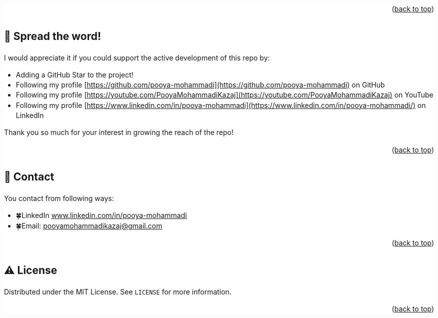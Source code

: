 [//]: # (| 11            | [comprehension single if ]&#40;https://github.com/pooya-mohammadi/intro_to_python/blob/main/comprehension_single_if.ipynb&#41;                   | **comprehension&#40;single_if&#41;:**  <p>   1. Single line if statement<p> 2. Why do we use comprehension?</br>     3. List comprehension  1. loop in list comprehension</br>     4. Dictionary comprehensiont  1. nested dictionary</br> 5. Set comprehensiont</br> 6. When should we not use list comprehension?</br> 7. Don't we have a tuple comprehension?<p> |                                                                                                                                                                                    | )
[//]: # (| 16            | [file handeling]&#40;https://github.com/pooya-mohammadi/intro_to_python/blob/main/15_file_handeling.ipynb&#41;                                   | **handeling files:**    <p> 1. Openning Files</br> 2. Closing Files</br>    3.  Reading Files</br>  4. Writing Files</br>   5. Import_OS  1. Delete Files</br> 1. Delete Folder</br> 1. Access_to_Files</br> 1. Create_Directory</p>                                                                                                                        |                                                                                                                                                                                    | )
[//]: # (| 17            | [try except]&#40;https://github.com/pooya-mohammadi/intro_to_python/blob/main/16_try_except.ipynb&#41;                                           | **try & except:**    <p> 1. Error Types in Python</br>  2.  Python Try Except  1.Exception Handling</br> 2.Many Exceptions</br> 3.Else<p> 4.Finally</br>   3.  Raise an exception</p>                                                                                                                                                                       |                                                                                                                                                                                    |)

<p align="right">(<a href="#top">back to top</a>)</p>

## 🌟 Spread the word!

I would appreciate it if you could support the active development of this repo by:
- Adding a GitHub Star to the project!
- Following my profile [https://github.com/pooya-mohammadi](https://github.com/pooya-mohammadi) on GitHub
- Following my profile [https://youtube.com/PooyaMohammadiKazaj](https://youtube.com/PooyaMohammadiKazaj) on YouTube
- Following my profile [https://www.linkedin.com/in/pooya-mohammadi](https://www.linkedin.com/in/pooya-mohammadi/) on LinkedIn

Thank you so much for your interest in growing the reach of the repo!
<p align="right">(<a href="#top">back to top</a>)</p>

## 🤝 Contact
You contact from following ways:
- 🍀LinkedIn www.linkedin.com/in/pooya-mohammadi
- 🍀Email: pooyamohammadikazaj@gmail.com
<p align="right">(<a href="#top">back to top</a>)</p>

## ⚠️ License

Distributed under the MIT License. See `LICENSE` for more information.

<p align="right">(<a href="#top">back to top</a>)</p>